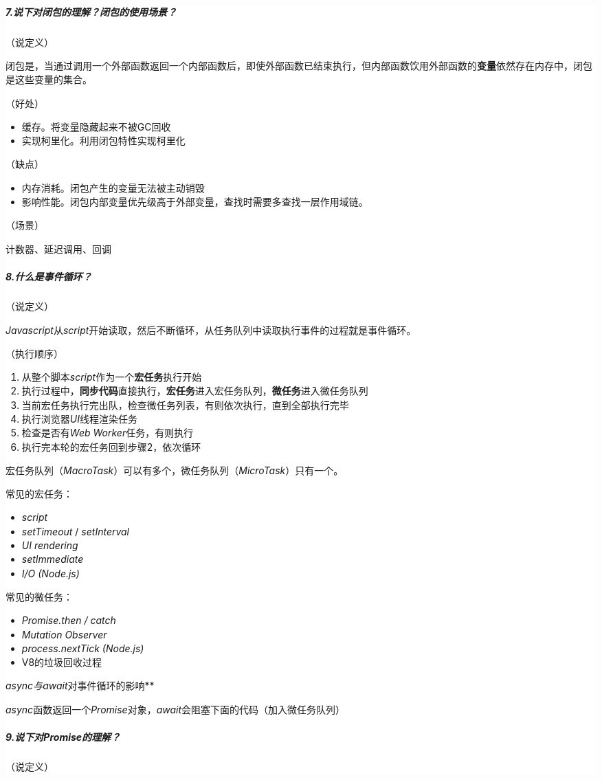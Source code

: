 ##### 7.说下对闭包的理解？闭包的使用场景？

（说定义）

闭包是，当通过调用一个外部函数返回一个内部函数后，即使外部函数已结束执行，但内部函数饮用外部函数的**变量**依然存在内存中，闭包是这些变量的集合。



（好处）

- 缓存。将变量隐藏起来不被GC回收
- 实现柯里化。利用闭包特性实现柯里化

（缺点）

- 内存消耗。闭包产生的变量无法被主动销毁
- 影响性能。闭包内部变量优先级高于外部变量，查找时需要多查找一层作用域链。

（场景）

计数器、延迟调用、回调

##### 8.什么是事件循环？

（说定义）

*Javascript*从*script*开始读取，然后不断循环，从任务队列中读取执行事件的过程就是事件循环。

（执行顺序）

1. 从整个脚本*script*作为一个**宏任务**执行开始
2. 执行过程中，**同步代码**直接执行，**宏任务**进入宏任务队列，**微任务**进入微任务队列
3. 当前宏任务执行完出队，检查微任务列表，有则依次执行，直到全部执行完毕
4. 执行浏览器*UI*线程渲染任务
5. 检查是否有*Web* *Worker*任务，有则执行
6. 执行完本轮的宏任务回到步骤2，依次循环

宏任务队列（*MacroTask*）可以有多个，微任务队列（*MicroTask*）只有一个。

常见的宏任务：

- *script*
- *setTimeout* / *setInterval*
- *UI* *rendering*
- *setImmediate*
- *I/O  (Node.js)*

常见的微任务：

- *Promise.then / catch*
- *Mutation Observer*
- *process.nextTick (Node.js)*
- V8的垃圾回收过程

***async*与*await*对事件循环的影响**

*async*函数返回一个*Promise*对象，*await*会阻塞下面的代码（加入微任务队列）

##### 9.说下对Promise的理解？

（说定义）
